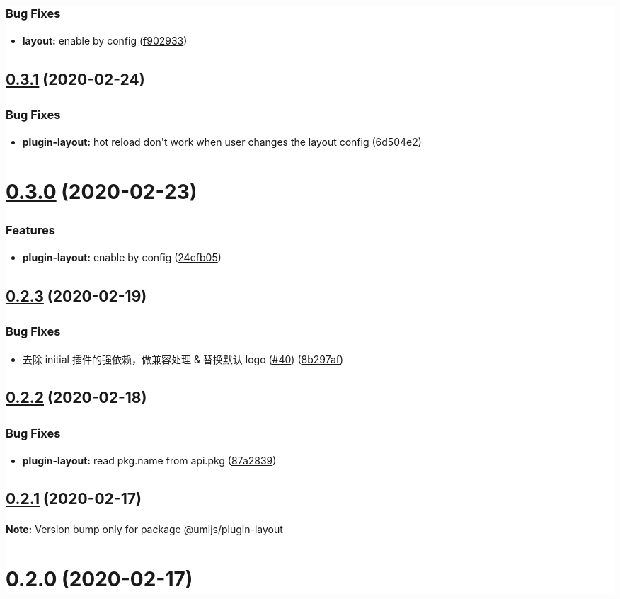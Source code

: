 ### Bug Fixes

- **layout:** enable by config ([f902933](https://github.com/umijs/plugins/commit/f902933adc8cf429a1650f7aa92ea7742ec0cece))

## [0.3.1](https://github.com/umijs/plugins/compare/@umijs/plugin-layout@0.3.0...@umijs/plugin-layout@0.3.1) (2020-02-24)

### Bug Fixes

- **plugin-layout:** hot reload don't work when user changes the layout config ([6d504e2](https://github.com/umijs/plugins/commit/6d504e24deb48554e7ab9f431651be32b4cef49e))

# [0.3.0](https://github.com/umijs/plugins/compare/@umijs/plugin-layout@0.2.3...@umijs/plugin-layout@0.3.0) (2020-02-23)

### Features

- **plugin-layout:** enable by config ([24efb05](https://github.com/umijs/plugins/commit/24efb05705fea82201f67c0268553b7a267d6468))

## [0.2.3](https://github.com/umijs/plugins/compare/@umijs/plugin-layout@0.2.2...@umijs/plugin-layout@0.2.3) (2020-02-19)

### Bug Fixes

- 去除 initial 插件的强依赖，做兼容处理 & 替换默认 logo ([#40](https://github.com/umijs/plugins/issues/40)) ([8b297af](https://github.com/umijs/plugins/commit/8b297af24853cafeb65fe9772dbee605d46a3d30))

## [0.2.2](https://github.com/umijs/plugins/compare/@umijs/plugin-layout@0.2.1...@umijs/plugin-layout@0.2.2) (2020-02-18)

### Bug Fixes

- **plugin-layout:** read pkg.name from api.pkg ([87a2839](https://github.com/umijs/plugins/commit/87a2839675231c19c28013f7675167bd670cfe28))

## [0.2.1](https://github.com/umijs/plugins/compare/@umijs/plugin-layout@0.2.0...@umijs/plugin-layout@0.2.1) (2020-02-17)

**Note:** Version bump only for package @umijs/plugin-layout

# 0.2.0 (2020-02-17)
